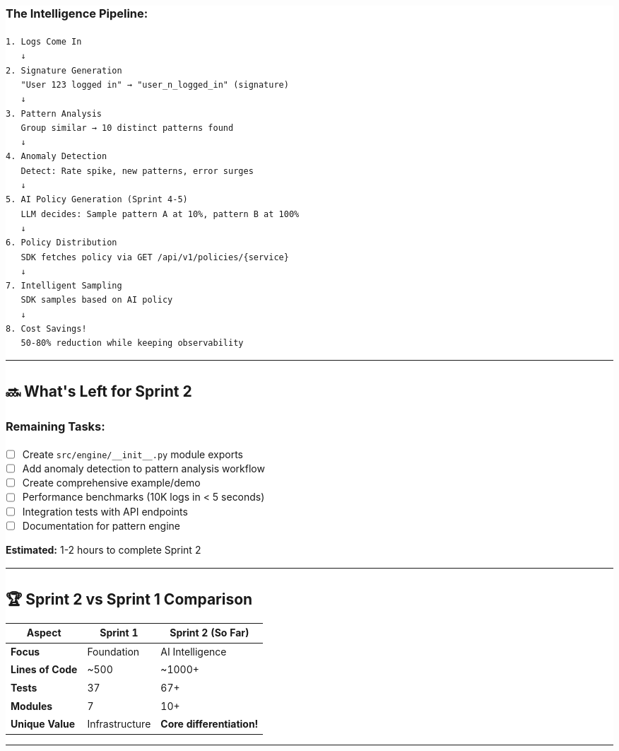 ### **The Intelligence Pipeline:**

```
1. Logs Come In
   ↓
2. Signature Generation
   "User 123 logged in" → "user_n_logged_in" (signature)
   ↓
3. Pattern Analysis
   Group similar → 10 distinct patterns found
   ↓
4. Anomaly Detection  
   Detect: Rate spike, new patterns, error surges
   ↓
5. AI Policy Generation (Sprint 4-5)
   LLM decides: Sample pattern A at 10%, pattern B at 100%
   ↓
6. Policy Distribution
   SDK fetches policy via GET /api/v1/policies/{service}
   ↓
7. Intelligent Sampling
   SDK samples based on AI policy
   ↓
8. Cost Savings!
   50-80% reduction while keeping observability
```

---

## 🔜 **What's Left for Sprint 2**

### **Remaining Tasks:**

- [ ] Create `src/engine/__init__.py` module exports
- [ ] Add anomaly detection to pattern analysis workflow
- [ ] Create comprehensive example/demo
- [ ] Performance benchmarks (10K logs in < 5 seconds)
- [ ] Integration tests with API endpoints
- [ ] Documentation for pattern engine

**Estimated:** 1-2 hours to complete Sprint 2

---

## 🏆 **Sprint 2 vs Sprint 1 Comparison**

| Aspect | Sprint 1 | Sprint 2 (So Far) |
|--------|----------|-------------------|
| **Focus** | Foundation | AI Intelligence |
| **Lines of Code** | ~500 | ~1000+ |
| **Tests** | 37 | 67+ |
| **Modules** | 7 | 10+ |
| **Unique Value** | Infrastructure | **Core differentiation!** |

---